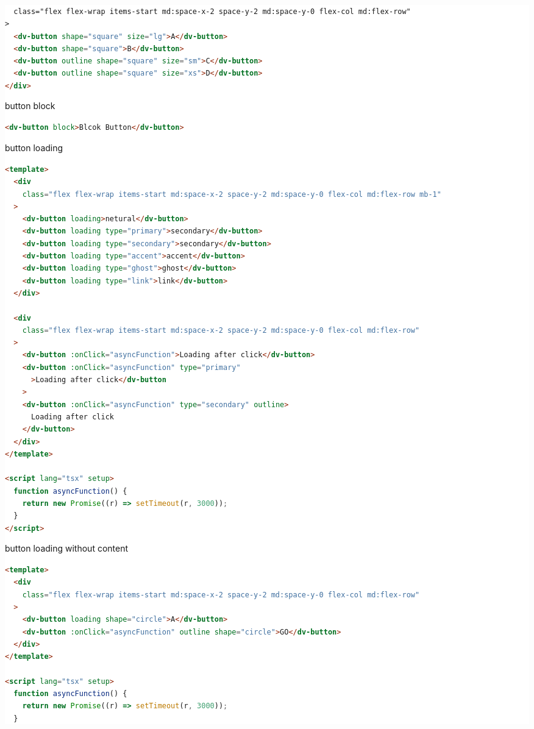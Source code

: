 ```html :::demo
  class="flex flex-wrap items-start md:space-x-2 space-y-2 md:space-y-0 flex-col md:flex-row"
>
  <dv-button shape="square" size="lg">A</dv-button>
  <dv-button shape="square">B</dv-button>
  <dv-button outline shape="square" size="sm">C</dv-button>
  <dv-button outline shape="square" size="xs">D</dv-button>
</div>
```

button block

```html :::demo
<dv-button block>Blcok Button</dv-button>
```

button loading

```html :::run
<template>
  <div
    class="flex flex-wrap items-start md:space-x-2 space-y-2 md:space-y-0 flex-col md:flex-row mb-1"
  >
    <dv-button loading>netural</dv-button>
    <dv-button loading type="primary">secondary</dv-button>
    <dv-button loading type="secondary">secondary</dv-button>
    <dv-button loading type="accent">accent</dv-button>
    <dv-button loading type="ghost">ghost</dv-button>
    <dv-button loading type="link">link</dv-button>
  </div>

  <div
    class="flex flex-wrap items-start md:space-x-2 space-y-2 md:space-y-0 flex-col md:flex-row"
  >
    <dv-button :onClick="asyncFunction">Loading after click</dv-button>
    <dv-button :onClick="asyncFunction" type="primary"
      >Loading after click</dv-button
    >
    <dv-button :onClick="asyncFunction" type="secondary" outline>
      Loading after click
    </dv-button>
  </div>
</template>

<script lang="tsx" setup>
  function asyncFunction() {
    return new Promise((r) => setTimeout(r, 3000));
  }
</script>
```

button loading without content

```html :::run
<template>
  <div
    class="flex flex-wrap items-start md:space-x-2 space-y-2 md:space-y-0 flex-col md:flex-row"
  >
    <dv-button loading shape="circle">A</dv-button>
    <dv-button :onClick="asyncFunction" outline shape="circle">GO</dv-button>
  </div>
</template>

<script lang="tsx" setup>
  function asyncFunction() {
    return new Promise((r) => setTimeout(r, 3000));
  }
```